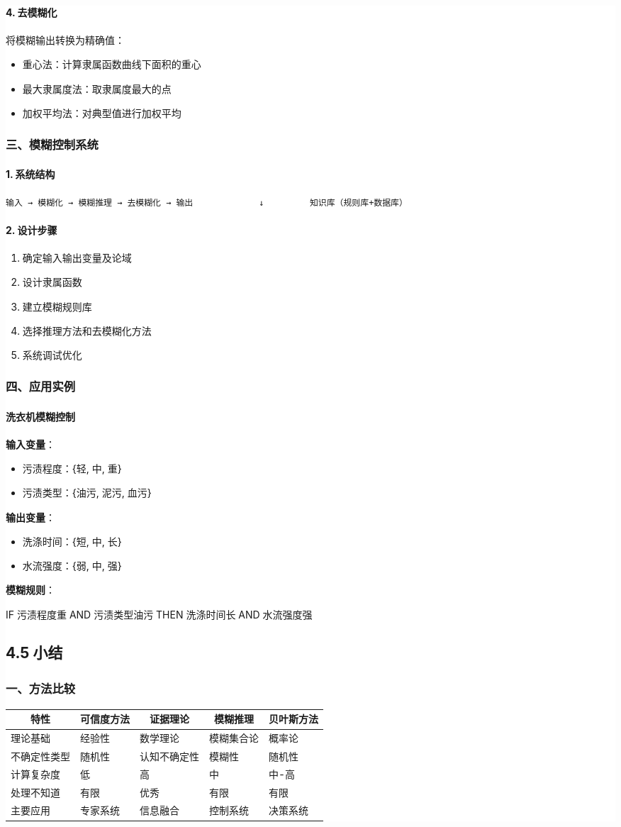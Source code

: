 
#### 4. ​**​去模糊化​**​

将模糊输出转换为精确值：

- 重心法：计算隶属函数曲线下面积的重心
    
- 最大隶属度法：取隶属度最大的点
    
- 加权平均法：对典型值进行加权平均
    

### 三、模糊控制系统

#### 1. ​**​系统结构​**​

`输入 → 模糊化 → 模糊推理 → 去模糊化 → 输出             ↓         知识库（规则库+数据库）`

#### 2. ​**​设计步骤​**​

1. 确定输入输出变量及论域
    
2. 设计隶属函数
    
3. 建立模糊规则库
    
4. 选择推理方法和去模糊化方法
    
5. 系统调试优化
    

### 四、应用实例

#### 洗衣机模糊控制

​**​输入变量​**​：

- 污渍程度：{轻, 中, 重}
    
- 污渍类型：{油污, 泥污, 血污}
    

​**​输出变量​**​：

- 洗涤时间：{短, 中, 长}
    
- 水流强度：{弱, 中, 强}
    

​**​模糊规则​**​：

IF 污渍程度重 AND 污渍类型油污 THEN 洗涤时间长 AND 水流强度强

## 4.5 小结

### 一、方法比较

|特性|可信度方法|证据理论|模糊推理|贝叶斯方法|
|---|---|---|---|---|
|理论基础|经验性|数学理论|模糊集合论|概率论|
|不确定性类型|随机性|认知不确定性|模糊性|随机性|
|计算复杂度|低|高|中|中-高|
|处理不知道|有限|优秀|有限|有限|
|主要应用|专家系统|信息融合|控制系统|决策系统|
